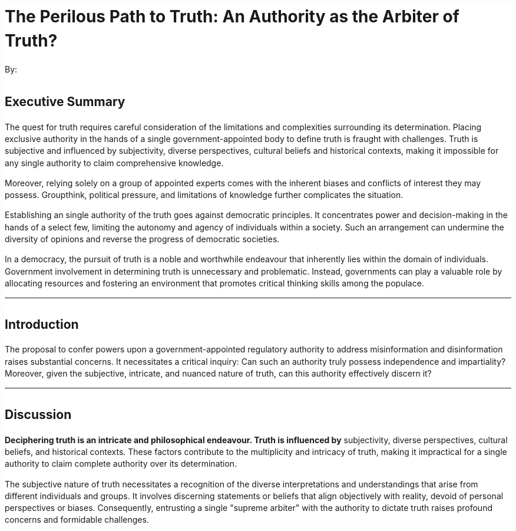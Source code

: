 # The Perilous Path to Truth: An Authority as the Arbiter of Truth?

By:

## Executive Summary

The quest for truth requires careful consideration of the limitations and complexities surrounding
its determination. Placing exclusive authority in the hands of a single government-appointed
body to define truth is fraught with challenges.
Truth is subjective and influenced by subjectivity, diverse perspectives, cultural beliefs and
historical contexts, making it impossible for any single authority to claim comprehensive
knowledge.

Moreover, relying solely on a group of appointed experts comes with the inherent biases and
conflicts of interest they may possess. Groupthink, political pressure, and limitations of
knowledge further complicates the situation.

Establishing an single authority of the truth goes against democratic principles. It concentrates
power and decision-making in the hands of a select few, limiting the autonomy and agency of
individuals within a society. Such an arrangement can undermine the diversity of opinions and
reverse the progress of democratic societies.

In a democracy, the pursuit of truth is a noble and worthwhile endeavour that inherently lies
within the domain of individuals. Government involvement in determining truth is unnecessary
and problematic. Instead, governments can play a valuable role by allocating resources and
fostering an environment that promotes critical thinking skills among the populace.


-----

## Introduction

The proposal to confer powers upon a government-appointed regulatory authority to address
misinformation and disinformation raises substantial concerns. It necessitates a critical inquiry:
Can such an authority truly possess independence and impartiality? Moreover, given the
subjective, intricate, and nuanced nature of truth, can this authority effectively discern it?


-----

## Discussion

**Deciphering truth is an intricate and philosophical endeavour. Truth is influenced by**
subjectivity, diverse perspectives, cultural beliefs, and historical contexts. These factors
contribute to the multiplicity and intricacy of truth, making it impractical for a single authority to
claim complete authority over its determination.

The subjective nature of truth necessitates a recognition of the diverse interpretations and
understandings that arise from different individuals and groups. It involves discerning
statements or beliefs that align objectively with reality, devoid of personal perspectives or
biases. Consequently, entrusting a single "supreme arbiter" with the authority to dictate truth
raises profound concerns and formidable challenges.
